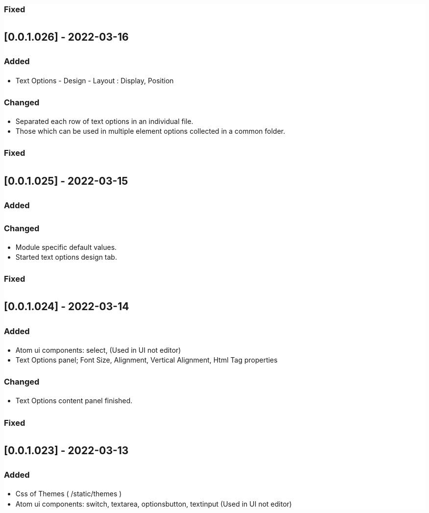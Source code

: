 ### Fixed



## [0.0.1.026] - 2022-03-16

### Added
 - Text Options - Design - Layout : Display, Position

### Changed
 - Separated each row of text options in an individual file.
 - Those which can be used in multiple element options collected in a common folder.

### Fixed



## [0.0.1.025] - 2022-03-15

### Added
 

### Changed
 - Module specific default values.
 - Started text options design tab.

### Fixed




## [0.0.1.024] - 2022-03-14

### Added
 - Atom ui components: select,  (Used in UI not editor)
 - Text Options panel; Font Size, Alignment, Vertical Alignment, Html Tag properties
 

### Changed
 - Text Options content panel finished.

### Fixed




## [0.0.1.023] - 2022-03-13

### Added
 - Css of Themes ( /static/themes )
 - Atom ui components: switch, textarea, optionsbutton, textinput (Used in UI not editor)
 